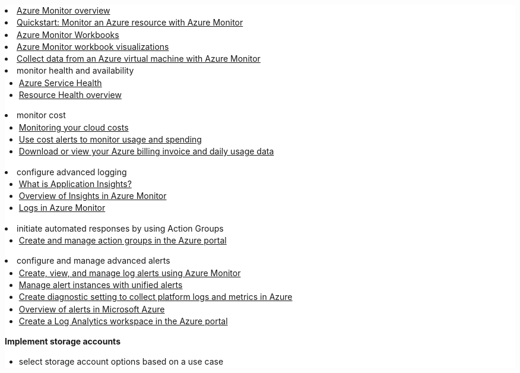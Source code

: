 <li><a href="https://docs.microsoft.com/en-us/azure/azure-monitor/overview">Azure Monitor overview</a></li>
<li><a href="https://docs.microsoft.com/en-us/azure/azure-monitor/learn/quick-monitor-azure-resource">Quickstart: Monitor an Azure resource with Azure Monitor</a></li>
<li><a href="https://docs.microsoft.com/en-us/azure/azure-monitor/platform/workbooks-overview">Azure Monitor Workbooks</a></li>
<li><a href="https://docs.microsoft.com/en-us/azure/azure-monitor/platform/workbooks-visualizations">Azure Monitor workbook visualizations</a></li>
<li><a href="https://docs.microsoft.com/en-us/azure/azure-monitor/learn/quick-collect-azurevm">Collect data from an Azure virtual machine with Azure Monitor</a></li>
</ul>
</li>
<li>monitor health and availability
<ul>
<li><a href="https://azure.microsoft.com/en-us/features/service-health">Azure Service Health</a></li>
<li><a href="https://docs.microsoft.com/en-us/azure/service-health/resource-health-overview">Resource Health overview</a></li>
</ul>
</li>
<li>monitor cost
<ul>
<li><a href="https://docs.microsoft.com/en-us/azure/architecture/framework/cost/monitoring">Monitoring your cloud costs</a></li>
<li><a href="https://docs.microsoft.com/en-us/azure/cost-management-billing/costs/cost-mgt-alerts-monitor-usage-spending">Use cost alerts to monitor usage and spending</a></li>
<li><a href="https://docs.microsoft.com/en-us/azure/cost-management-billing/manage/download-azure-invoice-daily-usage-date">Download or view your Azure billing invoice and daily usage data</a></li>
</ul>
</li>
<li>configure advanced logging
<ul>
<li><a href="https://docs.microsoft.com/en-us/azure/azure-monitor/app/app-insights-overview">What is Application Insights?</a></li>
<li><a href="https://docs.microsoft.com/en-us/azure/azure-monitor/insights/insights-overview">Overview of Insights in Azure Monitor</a></li>
<li><a href="https://docs.microsoft.com/en-us/azure/azure-monitor/platform/data-platform-logs">Logs in Azure Monitor</a></li>
</ul>
</li>
<li>initiate automated responses by using Action Groups
<ul>
<li><a href="https://docs.microsoft.com/en-us/azure/azure-monitor/platform/action-groups">Create and manage action groups in the Azure portal</a></li>
</ul>
</li>
<li>configure and manage advanced alerts
<ul>
<li><a href="https://docs.microsoft.com/en-us/azure/azure-monitor/platform/alerts-log">Create, view, and manage log alerts using Azure Monitor</a></li>
<li><a href="https://docs.microsoft.com/en-us/azure/azure-monitor/platform/alerts-managing-alert-instances">Manage alert instances with unified alerts</a></li>
<li><a href="https://docs.microsoft.com/en-us/azure/azure-monitor/platform/diagnostic-settings">Create diagnostic setting to collect platform logs and metrics in Azure</a></li>
<li><a href="https://docs.microsoft.com/en-us/azure/azure-monitor/platform/alerts-overview">Overview of alerts in Microsoft Azure</a></li>
<li><a href="https://docs.microsoft.com/en-us/azure/azure-monitor/learn/quick-create-workspace">Create a Log Analytics workspace in the Azure portal</a></li>
</ul>
</li>
</ul>
<p><strong>Implement storage accounts</strong></p>
<ul>
<li>select storage account options based on a use case